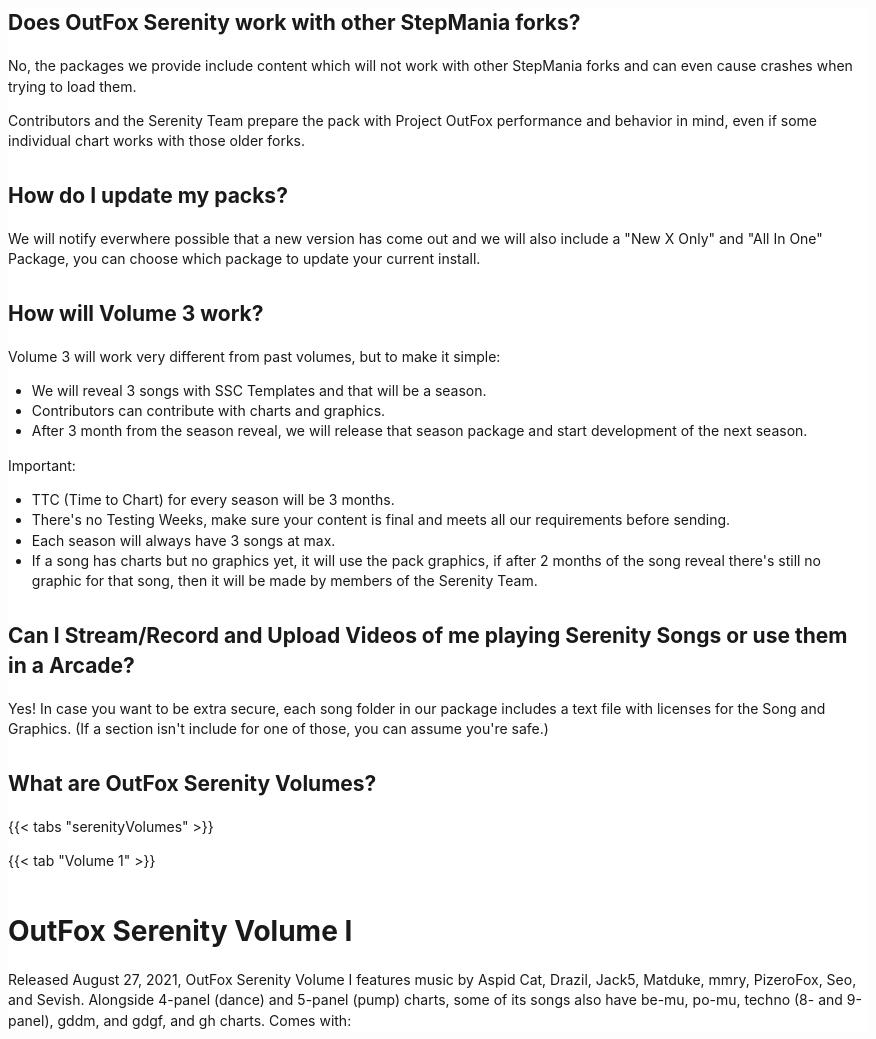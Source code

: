## Does OutFox Serenity work with other StepMania forks?

No, the packages we provide include content which will not work with other StepMania forks and can even cause crashes when trying to load them.

Contributors and the Serenity Team prepare the pack with Project OutFox performance and behavior in mind, even if some individual chart works with those older forks.

## How do I update my packs?

We will notify everwhere possible that a new version has come out and we will also include a "New X Only" and "All In One" Package, you can choose which package to update your current install.

## How will Volume 3 work?

Volume 3 will work very different from past volumes, but to make it simple:

- We will reveal 3 songs with SSC Templates and that will be a season.
- Contributors can contribute with charts and graphics.
- After 3 month from the season reveal, we will release that season package and start development of the next season.

Important: 

- TTC (Time to Chart) for every season will be 3 months.
- There's no Testing Weeks, make sure your content is final and meets all our requirements before sending.
- Each season will always have 3 songs at max.
- If a song has charts but no graphics yet, it will use the pack graphics, if after 2 months of the song reveal there's still no graphic for that song, then it will be made by members of the Serenity Team.

## Can I Stream/Record and Upload Videos of me playing Serenity Songs or use them in a Arcade?

Yes! In case you want to be extra secure, each song folder in our package includes a text file with licenses for the Song and Graphics. (If a section isn't include for one of those, you can assume you're safe.)
## What are OutFox Serenity Volumes?

{{< tabs "serenityVolumes" >}}

{{< tab "Volume 1" >}}

# OutFox Serenity Volume I

Released August 27, 2021, OutFox Serenity Volume I features music by Aspid Cat, Drazil, Jack5, Matduke, mmry, PizeroFox, Seo, and Sevish. Alongside 4-panel (dance) and 5-panel (pump) charts, some of its songs also have be-mu, po-mu, techno (8- and 9-panel), gddm, and gdgf, and gh charts. Comes with:
